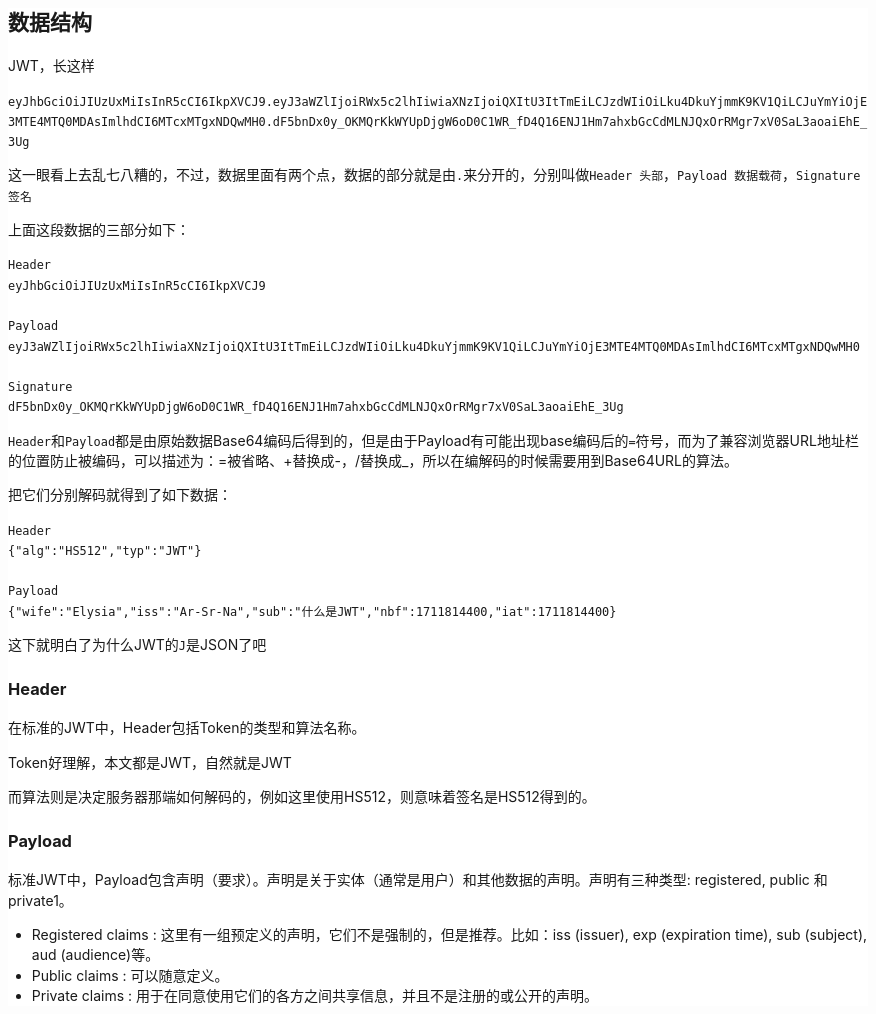 ## 数据结构

JWT，长这样

```fundamental
eyJhbGciOiJIUzUxMiIsInR5cCI6IkpXVCJ9.eyJ3aWZlIjoiRWx5c2lhIiwiaXNzIjoiQXItU3ItTmEiLCJzdWIiOiLku4DkuYjmmK9KV1QiLCJuYmYiOjE3MTE4MTQ0MDAsImlhdCI6MTcxMTgxNDQwMH0.dF5bnDx0y_OKMQrKkWYUpDjgW6oD0C1WR_fD4Q16ENJ1Hm7ahxbGcCdMLNJQxOrRMgr7xV0SaL3aoaiEhE_3Ug
```

这一眼看上去乱七八糟的，不过，数据里面有两个点，数据的部分就是由`.`来分开的，分别叫做`Header 头部`，`Payload 数据载荷`，`Signature 签名`

上面这段数据的三部分如下：

```fundamental
Header
eyJhbGciOiJIUzUxMiIsInR5cCI6IkpXVCJ9

Payload
eyJ3aWZlIjoiRWx5c2lhIiwiaXNzIjoiQXItU3ItTmEiLCJzdWIiOiLku4DkuYjmmK9KV1QiLCJuYmYiOjE3MTE4MTQ0MDAsImlhdCI6MTcxMTgxNDQwMH0

Signature
dF5bnDx0y_OKMQrKkWYUpDjgW6oD0C1WR_fD4Q16ENJ1Hm7ahxbGcCdMLNJQxOrRMgr7xV0SaL3aoaiEhE_3Ug
```

`Header`和`Payload`都是由原始数据Base64编码后得到的，但是由于Payload有可能出现base编码后的`=`符号，而为了兼容浏览器URL地址栏的位置防止被编码，可以描述为：=被省略、+替换成-，/替换成\_，所以在编解码的时候需要用到Base64URL的算法。

把它们分别解码就得到了如下数据：

```fundamental
Header
{"alg":"HS512","typ":"JWT"}

Payload
{"wife":"Elysia","iss":"Ar-Sr-Na","sub":"什么是JWT","nbf":1711814400,"iat":1711814400}
```

这下就明白了为什么JWT的`J`是JSON了吧

### Header

在标准的JWT中，Header包括Token的类型和算法名称。

Token好理解，本文都是JWT，自然就是JWT

而算法则是决定服务器那端如何解码的，例如这里使用HS512，则意味着签名是HS512得到的。

### Payload

标准JWT中，Payload包含声明（要求）。声明是关于实体（通常是用户）和其他数据的声明。声明有三种类型: registered, public 和 private1。

- Registered claims : 这里有一组预定义的声明，它们不是强制的，但是推荐。比如：iss (issuer), exp (expiration time), sub (subject), aud (audience)等。
- Public claims : 可以随意定义。
- Private claims : 用于在同意使用它们的各方之间共享信息，并且不是注册的或公开的声明。 
